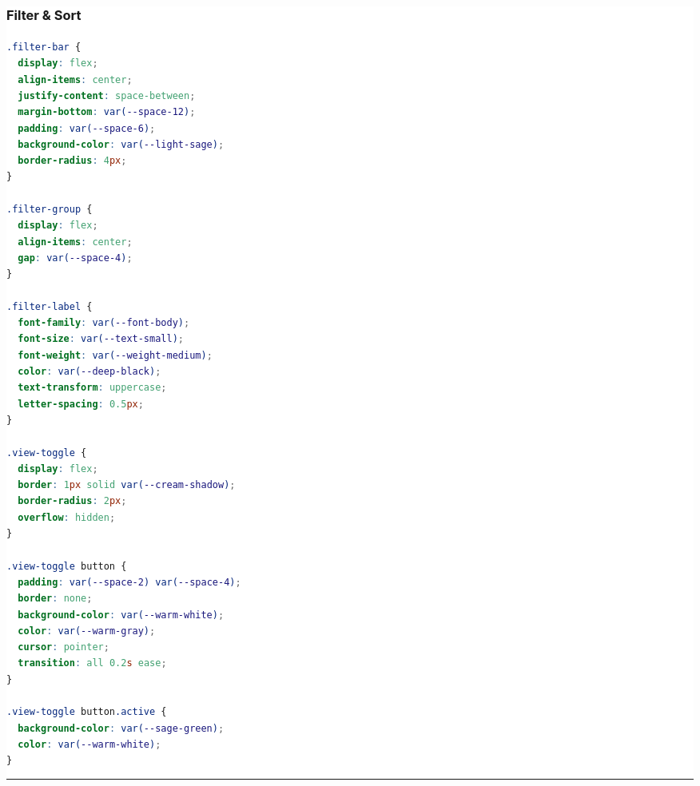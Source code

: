 ### Filter & Sort
```css
.filter-bar {
  display: flex;
  align-items: center;
  justify-content: space-between;
  margin-bottom: var(--space-12);
  padding: var(--space-6);
  background-color: var(--light-sage);
  border-radius: 4px;
}

.filter-group {
  display: flex;
  align-items: center;
  gap: var(--space-4);
}

.filter-label {
  font-family: var(--font-body);
  font-size: var(--text-small);
  font-weight: var(--weight-medium);
  color: var(--deep-black);
  text-transform: uppercase;
  letter-spacing: 0.5px;
}

.view-toggle {
  display: flex;
  border: 1px solid var(--cream-shadow);
  border-radius: 2px;
  overflow: hidden;
}

.view-toggle button {
  padding: var(--space-2) var(--space-4);
  border: none;
  background-color: var(--warm-white);
  color: var(--warm-gray);
  cursor: pointer;
  transition: all 0.2s ease;
}

.view-toggle button.active {
  background-color: var(--sage-green);
  color: var(--warm-white);
}
```

---
